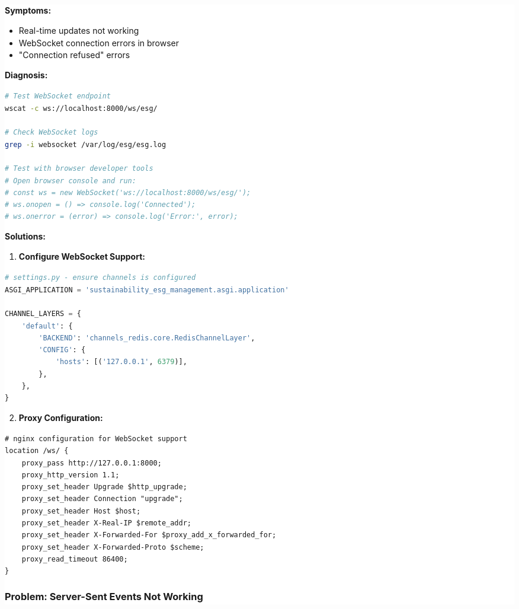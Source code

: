 **Symptoms:**
- Real-time updates not working
- WebSocket connection errors in browser
- "Connection refused" errors

**Diagnosis:**
```bash
# Test WebSocket endpoint
wscat -c ws://localhost:8000/ws/esg/

# Check WebSocket logs
grep -i websocket /var/log/esg/esg.log

# Test with browser developer tools
# Open browser console and run:
# const ws = new WebSocket('ws://localhost:8000/ws/esg/');
# ws.onopen = () => console.log('Connected');
# ws.onerror = (error) => console.log('Error:', error);
```

**Solutions:**

1. **Configure WebSocket Support:**
```python
# settings.py - ensure channels is configured
ASGI_APPLICATION = 'sustainability_esg_management.asgi.application'

CHANNEL_LAYERS = {
    'default': {
        'BACKEND': 'channels_redis.core.RedisChannelLayer',
        'CONFIG': {
            'hosts': [('127.0.0.1', 6379)],
        },
    },
}
```

2. **Proxy Configuration:**
```nginx
# nginx configuration for WebSocket support
location /ws/ {
    proxy_pass http://127.0.0.1:8000;
    proxy_http_version 1.1;
    proxy_set_header Upgrade $http_upgrade;
    proxy_set_header Connection "upgrade";
    proxy_set_header Host $host;
    proxy_set_header X-Real-IP $remote_addr;
    proxy_set_header X-Forwarded-For $proxy_add_x_forwarded_for;
    proxy_set_header X-Forwarded-Proto $scheme;
    proxy_read_timeout 86400;
}
```

### Problem: Server-Sent Events Not Working
